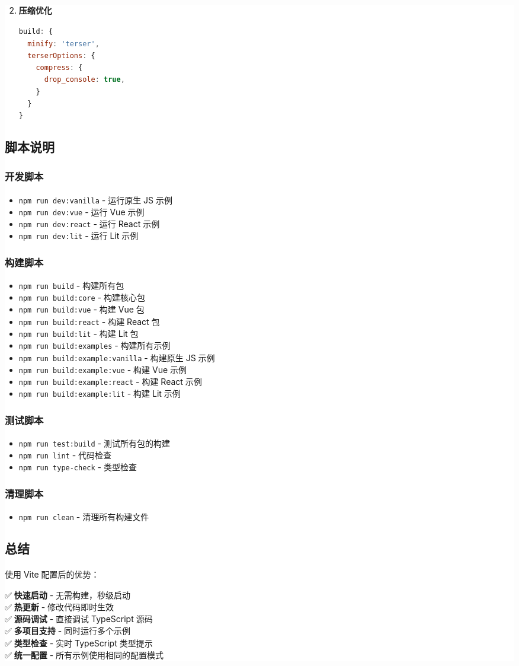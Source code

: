 2. **压缩优化**
   ```javascript
   build: {
     minify: 'terser',
     terserOptions: {
       compress: {
         drop_console: true,
       }
     }
   }
   ```

## 脚本说明

### 开发脚本

- `npm run dev:vanilla` - 运行原生 JS 示例
- `npm run dev:vue` - 运行 Vue 示例
- `npm run dev:react` - 运行 React 示例
- `npm run dev:lit` - 运行 Lit 示例

### 构建脚本

- `npm run build` - 构建所有包
- `npm run build:core` - 构建核心包
- `npm run build:vue` - 构建 Vue 包
- `npm run build:react` - 构建 React 包
- `npm run build:lit` - 构建 Lit 包
- `npm run build:examples` - 构建所有示例
- `npm run build:example:vanilla` - 构建原生 JS 示例
- `npm run build:example:vue` - 构建 Vue 示例
- `npm run build:example:react` - 构建 React 示例
- `npm run build:example:lit` - 构建 Lit 示例

### 测试脚本

- `npm run test:build` - 测试所有包的构建
- `npm run lint` - 代码检查
- `npm run type-check` - 类型检查

### 清理脚本

- `npm run clean` - 清理所有构建文件

## 总结

使用 Vite 配置后的优势：

✅ **快速启动** - 无需构建，秒级启动  
✅ **热更新** - 修改代码即时生效  
✅ **源码调试** - 直接调试 TypeScript 源码  
✅ **多项目支持** - 同时运行多个示例  
✅ **类型检查** - 实时 TypeScript 类型提示  
✅ **统一配置** - 所有示例使用相同的配置模式  
